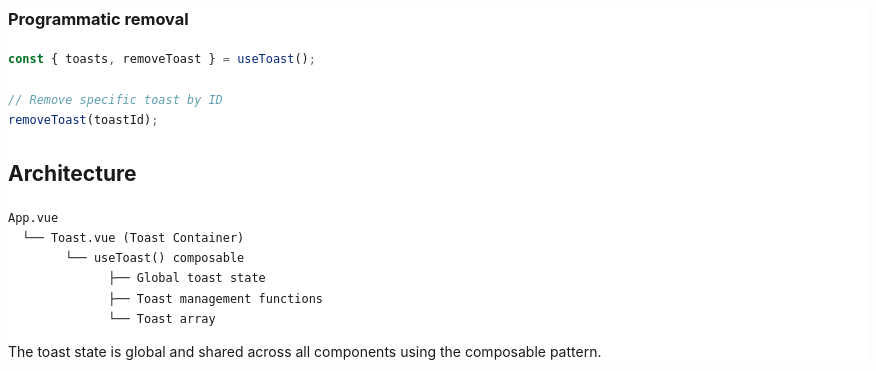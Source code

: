 ### Programmatic removal

```javascript
const { toasts, removeToast } = useToast();

// Remove specific toast by ID
removeToast(toastId);
```

## Architecture

```
App.vue
  └── Toast.vue (Toast Container)
        └── useToast() composable
              ├── Global toast state
              ├── Toast management functions
              └── Toast array
```

The toast state is global and shared across all components using the composable pattern.

